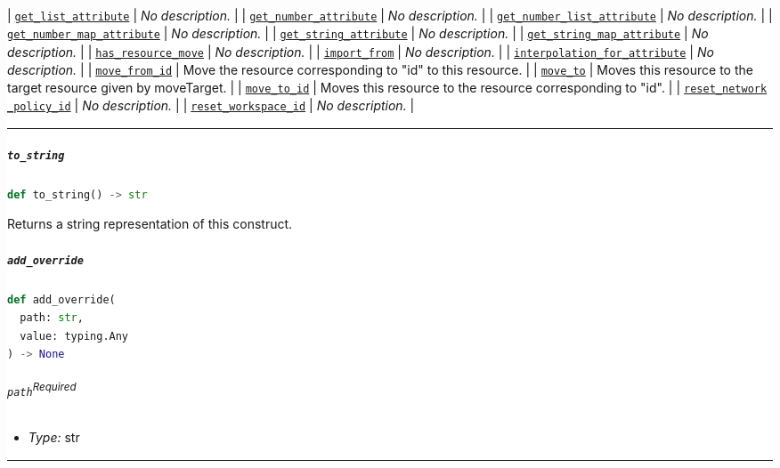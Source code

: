 | <code><a href="#@cdktf/provider-databricks.workspaceNetworkOption.WorkspaceNetworkOption.getListAttribute">get_list_attribute</a></code> | *No description.* |
| <code><a href="#@cdktf/provider-databricks.workspaceNetworkOption.WorkspaceNetworkOption.getNumberAttribute">get_number_attribute</a></code> | *No description.* |
| <code><a href="#@cdktf/provider-databricks.workspaceNetworkOption.WorkspaceNetworkOption.getNumberListAttribute">get_number_list_attribute</a></code> | *No description.* |
| <code><a href="#@cdktf/provider-databricks.workspaceNetworkOption.WorkspaceNetworkOption.getNumberMapAttribute">get_number_map_attribute</a></code> | *No description.* |
| <code><a href="#@cdktf/provider-databricks.workspaceNetworkOption.WorkspaceNetworkOption.getStringAttribute">get_string_attribute</a></code> | *No description.* |
| <code><a href="#@cdktf/provider-databricks.workspaceNetworkOption.WorkspaceNetworkOption.getStringMapAttribute">get_string_map_attribute</a></code> | *No description.* |
| <code><a href="#@cdktf/provider-databricks.workspaceNetworkOption.WorkspaceNetworkOption.hasResourceMove">has_resource_move</a></code> | *No description.* |
| <code><a href="#@cdktf/provider-databricks.workspaceNetworkOption.WorkspaceNetworkOption.importFrom">import_from</a></code> | *No description.* |
| <code><a href="#@cdktf/provider-databricks.workspaceNetworkOption.WorkspaceNetworkOption.interpolationForAttribute">interpolation_for_attribute</a></code> | *No description.* |
| <code><a href="#@cdktf/provider-databricks.workspaceNetworkOption.WorkspaceNetworkOption.moveFromId">move_from_id</a></code> | Move the resource corresponding to "id" to this resource. |
| <code><a href="#@cdktf/provider-databricks.workspaceNetworkOption.WorkspaceNetworkOption.moveTo">move_to</a></code> | Moves this resource to the target resource given by moveTarget. |
| <code><a href="#@cdktf/provider-databricks.workspaceNetworkOption.WorkspaceNetworkOption.moveToId">move_to_id</a></code> | Moves this resource to the resource corresponding to "id". |
| <code><a href="#@cdktf/provider-databricks.workspaceNetworkOption.WorkspaceNetworkOption.resetNetworkPolicyId">reset_network_policy_id</a></code> | *No description.* |
| <code><a href="#@cdktf/provider-databricks.workspaceNetworkOption.WorkspaceNetworkOption.resetWorkspaceId">reset_workspace_id</a></code> | *No description.* |

---

##### `to_string` <a name="to_string" id="@cdktf/provider-databricks.workspaceNetworkOption.WorkspaceNetworkOption.toString"></a>

```python
def to_string() -> str
```

Returns a string representation of this construct.

##### `add_override` <a name="add_override" id="@cdktf/provider-databricks.workspaceNetworkOption.WorkspaceNetworkOption.addOverride"></a>

```python
def add_override(
  path: str,
  value: typing.Any
) -> None
```

###### `path`<sup>Required</sup> <a name="path" id="@cdktf/provider-databricks.workspaceNetworkOption.WorkspaceNetworkOption.addOverride.parameter.path"></a>

- *Type:* str

---
